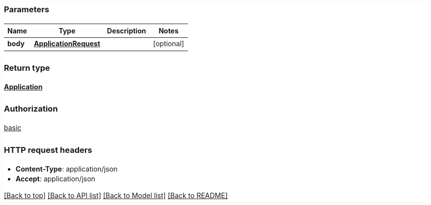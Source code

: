 ### Parameters

Name | Type | Description  | Notes
------------- | ------------- | ------------- | -------------
 **body** | [**ApplicationRequest**](ApplicationRequest.md)|  | [optional] 

### Return type

[**Application**](Application.md)

### Authorization

[basic](../README.md#basic)

### HTTP request headers

 - **Content-Type**: application/json
 - **Accept**: application/json

[[Back to top]](#) [[Back to API list]](../README.md#documentation-for-api-endpoints) [[Back to Model list]](../README.md#documentation-for-models) [[Back to README]](../README.md)


